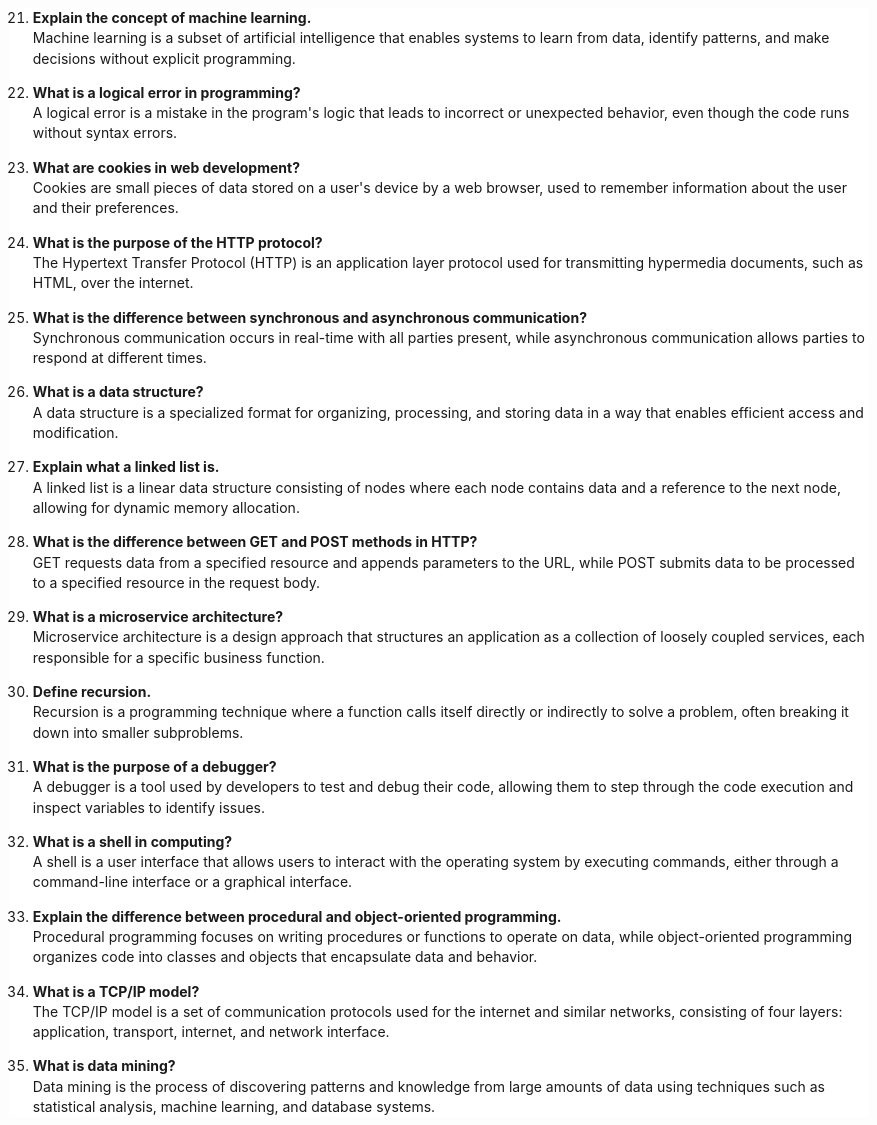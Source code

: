 21. **Explain the concept of machine learning.**  
    Machine learning is a subset of artificial intelligence that enables systems to learn from data, identify patterns, and make decisions without explicit programming.

22. **What is a logical error in programming?**  
    A logical error is a mistake in the program's logic that leads to incorrect or unexpected behavior, even though the code runs without syntax errors.

23. **What are cookies in web development?**  
    Cookies are small pieces of data stored on a user's device by a web browser, used to remember information about the user and their preferences.

24. **What is the purpose of the HTTP protocol?**  
    The Hypertext Transfer Protocol (HTTP) is an application layer protocol used for transmitting hypermedia documents, such as HTML, over the internet.

25. **What is the difference between synchronous and asynchronous communication?**  
    Synchronous communication occurs in real-time with all parties present, while asynchronous communication allows parties to respond at different times.

26. **What is a data structure?**  
    A data structure is a specialized format for organizing, processing, and storing data in a way that enables efficient access and modification.

27. **Explain what a linked list is.**  
    A linked list is a linear data structure consisting of nodes where each node contains data and a reference to the next node, allowing for dynamic memory allocation.

28. **What is the difference between GET and POST methods in HTTP?**  
    GET requests data from a specified resource and appends parameters to the URL, while POST submits data to be processed to a specified resource in the request body.

29. **What is a microservice architecture?**  
    Microservice architecture is a design approach that structures an application as a collection of loosely coupled services, each responsible for a specific business function.

30. **Define recursion.**  
    Recursion is a programming technique where a function calls itself directly or indirectly to solve a problem, often breaking it down into smaller subproblems.

31. **What is the purpose of a debugger?**  
    A debugger is a tool used by developers to test and debug their code, allowing them to step through the code execution and inspect variables to identify issues.

32. **What is a shell in computing?**  
    A shell is a user interface that allows users to interact with the operating system by executing commands, either through a command-line interface or a graphical interface.

33. **Explain the difference between procedural and object-oriented programming.**  
    Procedural programming focuses on writing procedures or functions to operate on data, while object-oriented programming organizes code into classes and objects that encapsulate data and behavior.

34. **What is a TCP/IP model?**  
    The TCP/IP model is a set of communication protocols used for the internet and similar networks, consisting of four layers: application, transport, internet, and network interface.

35. **What is data mining?**  
    Data mining is the process of discovering patterns and knowledge from large amounts of data using techniques such as statistical analysis, machine learning, and database systems.
